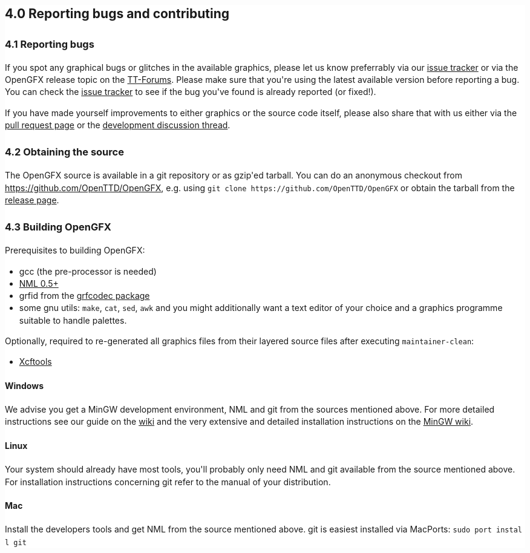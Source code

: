 ## 4.0 Reporting bugs and contributing

### 4.1 Reporting bugs

If you spot any graphical bugs or glitches in the available graphics, please let us know preferrably via our [issue tracker](https://github.com/OpenTTD/OpenGFX/issues) or via the OpenGFX release topic on the [TT-Forums](http://www.tt-forums.net/viewtopic.php?f=36&t=40162).
Please make sure that you're using the latest available version before reporting a bug. You can check the [issue tracker](https://github.com/OpenTTD/OpenGFX/issues) to see if the bug you've found is already reported (or fixed!).

If you have made yourself improvements to either graphics or the source code itself, please also share that with us either via the [pull request page](https://github.com/OpenTTD/OpenGFX/pulls) or the [development discussion thread](http://www.tt-forums.net/viewtopic.php?f=26&t=38122&start=0).

### 4.2 Obtaining the source

The OpenGFX source is available in a git repository or as gzip'ed tarball. You can do an anonymous checkout from https://github.com/OpenTTD/OpenGFX, e.g. using `git clone https://github.com/OpenTTD/OpenGFX` or obtain the tarball from the [release page](https://github.com/OpenTTD/OpenGFX/releases).

### 4.3 Building OpenGFX

Prerequisites to building OpenGFX:

- gcc (the pre-processor is needed)
- [NML 0.5+](https://github.com/OpenTTD/nml)
- grfid from the [grfcodec package](http://www.openttd.org/download-grfcodec)
- some gnu utils: `make`, `cat`, `sed`, `awk` and you might additionally want a text editor of your choice and a graphics programme suitable to handle palettes.

Optionally, required to re-generated all graphics files from their layered source files after executing `maintainer-clean`:

- [Xcftools](http://henning.makholm.net/software)

#### Windows

We advise you get a MinGW development environment, NML and git from the sources mentioned above. For more detailed instructions see our guide on the [wiki](http://dev.openttdcoop.org/projects/home/wiki) and the very extensive and detailed installation instructions on the [MinGW wiki](http://www.mingw.org/wiki/Getting_Started).

#### Linux

Your system should already have most tools, you'll probably only need NML and git available from the source mentioned above. For installation instructions concerning git refer to the manual of your distribution.

#### Mac

Install the developers tools and get NML from the source mentioned above. git is easiest installed via MacPorts:
`sudo port install git`

